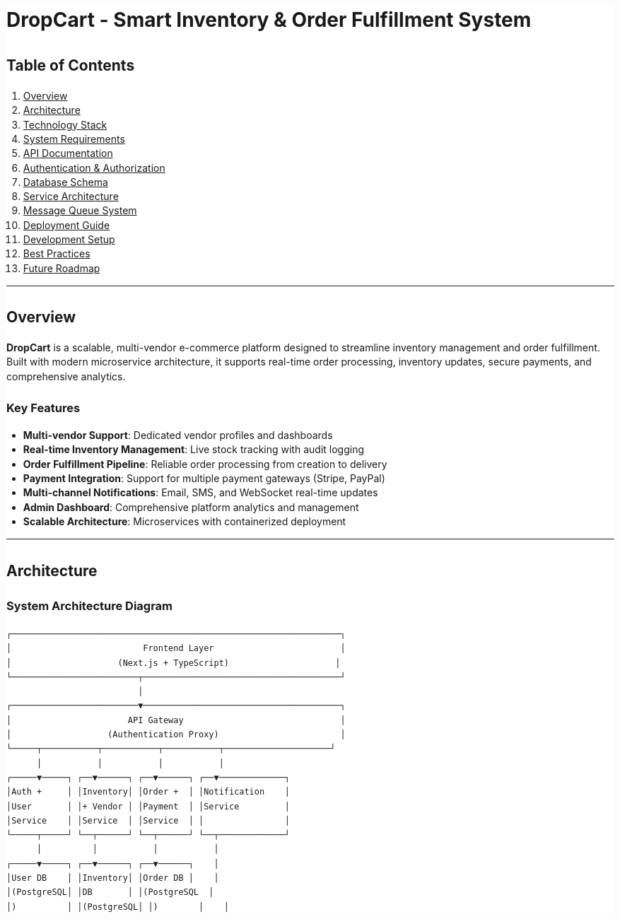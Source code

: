 # DropCart - Smart Inventory & Order Fulfillment System

## Table of Contents
1. [Overview](#overview)
2. [Architecture](#architecture)
3. [Technology Stack](#technology-stack)
4. [System Requirements](#system-requirements)
5. [API Documentation](#api-documentation)
6. [Authentication & Authorization](#authentication--authorization)
7. [Database Schema](#database-schema)
8. [Service Architecture](#service-architecture)
9. [Message Queue System](#message-queue-system)
10. [Deployment Guide](#deployment-guide)
11. [Development Setup](#development-setup)
12. [Best Practices](#best-practices)
13. [Future Roadmap](#future-roadmap)

---

## Overview

**DropCart** is a scalable, multi-vendor e-commerce platform designed to streamline inventory management and order fulfillment. Built with modern microservice architecture, it supports real-time order processing, inventory updates, secure payments, and comprehensive analytics.

### Key Features

- **Multi-vendor Support**: Dedicated vendor profiles and dashboards
- **Real-time Inventory Management**: Live stock tracking with audit logging
- **Order Fulfillment Pipeline**: Reliable order processing from creation to delivery
- **Payment Integration**: Support for multiple payment gateways (Stripe, PayPal)
- **Multi-channel Notifications**: Email, SMS, and WebSocket real-time updates
- **Admin Dashboard**: Comprehensive platform analytics and management
- **Scalable Architecture**: Microservices with containerized deployment

---

## Architecture

### System Architecture Diagram

```
┌─────────────────────────────────────────────────────────────────┐
│                          Frontend Layer                         │
│                     (Next.js + TypeScript)                     │
└─────────────────────────┬───────────────────────────────────────┘
                          │
┌─────────────────────────▼───────────────────────────────────────┐
│                       API Gateway                               │
│                   (Authentication Proxy)                        │
└─────┬───────────┬───────────┬───────────┬─────────────────────┘
      │           │           │           │
┌─────▼─────┐ ┌──▼──────┐ ┌──▼──────┐ ┌──▼─────────────┐
│Auth +     │ │Inventory│ │Order +  │ │Notification    │
│User       │ │+ Vendor │ │Payment  │ │Service         │
│Service    │ │Service  │ │Service  │ │                │
└─────┬─────┘ └──┬──────┘ └──┬──────┘ └──┬─────────────┘
      │          │           │           │
┌─────▼─────┐ ┌──▼──────┐ ┌──▼──────┐    │
│User DB    │ │Inventory│ │Order DB │    │
│(PostgreSQL│ │DB       │ │(PostgreSQL  │
│)          │ │(PostgreSQL│ │)        │    │
```